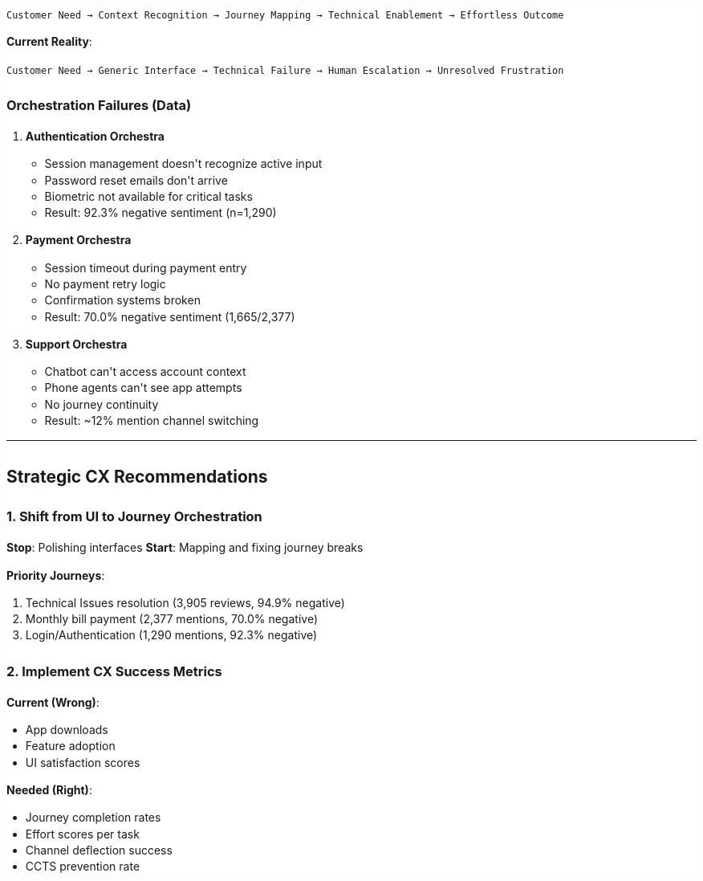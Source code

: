 ```
Customer Need → Context Recognition → Journey Mapping → Technical Enablement → Effortless Outcome
```

**Current Reality**:
```
Customer Need → Generic Interface → Technical Failure → Human Escalation → Unresolved Frustration
```

### **Orchestration Failures (Data)**

1. **Authentication Orchestra**
   - Session management doesn't recognize active input
   - Password reset emails don't arrive
   - Biometric not available for critical tasks
   - Result: 92.3% negative sentiment (n=1,290)

2. **Payment Orchestra**
   - Session timeout during payment entry
   - No payment retry logic
   - Confirmation systems broken
   - Result: 70.0% negative sentiment (1,665/2,377)

3. **Support Orchestra**
   - Chatbot can't access account context
   - Phone agents can't see app attempts
   - No journey continuity
   - Result: ~12% mention channel switching

---

## Strategic CX Recommendations

### **1. Shift from UI to Journey Orchestration**

**Stop**: Polishing interfaces
**Start**: Mapping and fixing journey breaks

**Priority Journeys**:
1. Technical Issues resolution (3,905 reviews, 94.9% negative)
2. Monthly bill payment (2,377 mentions, 70.0% negative)
3. Login/Authentication (1,290 mentions, 92.3% negative)

### **2. Implement CX Success Metrics**

**Current (Wrong)**:
- App downloads
- Feature adoption  
- UI satisfaction scores

**Needed (Right)**:
- Journey completion rates
- Effort scores per task
- Channel deflection success
- CCTS prevention rate
